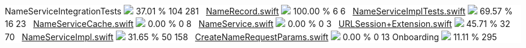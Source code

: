<td>NameServiceIntegrationTests
<td width="120px"><img src="https://xcresulttool-static.netlify.app/i/37.svg"/>
<td width="104px" align="right">37.01 %
<td align="right">104
<td align="right">281
<tr>
<td>&nbsp;&nbsp;<a href="KeyAppKit/Sources/NameService/Models/Response/NameRecord.swift">NameRecord.swift</a>
<td><img src="https://xcresulttool-static.netlify.app/i/100.svg"/>
<td align="right">100.00 %
<td align="right">6
<td align="right">6
<tr>
<td>&nbsp;&nbsp;<a href="KeyAppKit/Tests/IntegrationTests/NameServiceIntegrationTests/NameServiceImplTests.swift">NameServiceImplTests.swift</a>
<td><img src="https://xcresulttool-static.netlify.app/i/70.svg"/>
<td align="right">69.57 %
<td align="right">16
<td align="right">23
<tr>
<td>&nbsp;&nbsp;<a href="KeyAppKit/Sources/NameService/NameServiceCache.swift">NameServiceCache.swift</a>
<td><img src="https://xcresulttool-static.netlify.app/i/0.svg"/>
<td align="right">0.00 %
<td align="right">0
<td align="right">8
<tr>
<td>&nbsp;&nbsp;<a href="KeyAppKit/Sources/NameService/NameService.swift">NameService.swift</a>
<td><img src="https://xcresulttool-static.netlify.app/i/0.svg"/>
<td align="right">0.00 %
<td align="right">0
<td align="right">3
<tr>
<td>&nbsp;&nbsp;<a href="KeyAppKit/Sources/NameService/URLSession+Extension.swift">URLSession+Extension.swift</a>
<td><img src="https://xcresulttool-static.netlify.app/i/46.svg"/>
<td align="right">45.71 %
<td align="right">32
<td align="right">70
<tr>
<td>&nbsp;&nbsp;<a href="KeyAppKit/Sources/NameService/NameServiceImpl.swift">NameServiceImpl.swift</a>
<td><img src="https://xcresulttool-static.netlify.app/i/32.svg"/>
<td align="right">31.65 %
<td align="right">50
<td align="right">158
<tr>
<td>&nbsp;&nbsp;<a href="KeyAppKit/Sources/NameService/Models/Requests/CreateNameRequestParams.swift">CreateNameRequestParams.swift</a>
<td><img src="https://xcresulttool-static.netlify.app/i/0.svg"/>
<td align="right">0.00 %
<td align="right">0
<td align="right">13
<tr>
<td>Onboarding
<td width="120px"><img src="https://xcresulttool-static.netlify.app/i/11.svg"/>
<td width="104px" align="right">11.11 %
<td align="right">295